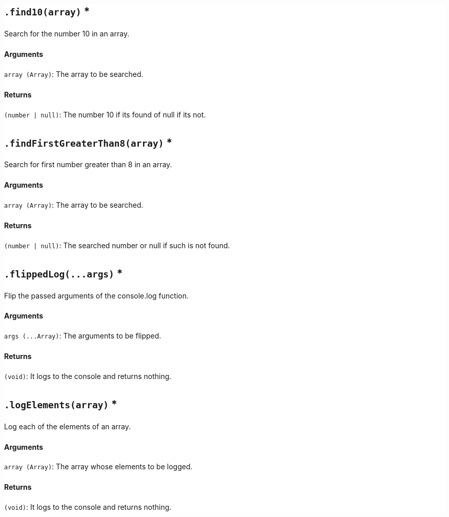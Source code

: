 ## `.find10(array)` \*

Search for the number 10 in an array.

#### Arguments

`array (Array)`: The array to be searched.

#### Returns

`(number | null)`: The number 10 if its found of null if its not.

##

## `.findFirstGreaterThan8(array)` \*

Search for first number greater than 8 in an array.

#### Arguments

`array (Array)`: The array to be searched.

#### Returns

`(number | null)`: The searched number or null if such is not found.

##

## `.flippedLog(...args)` \*

Flip the passed arguments of the console.log function.

#### Arguments

`args (...Array)`: The arguments to be flipped.

#### Returns

`(void)`: It logs to the console and returns nothing.

##

## `.logElements(array)` \*

Log each of the elements of an array.

#### Arguments

`array (Array)`: The array whose elements to be logged.

#### Returns

`(void)`: It logs to the console and returns nothing.

##
